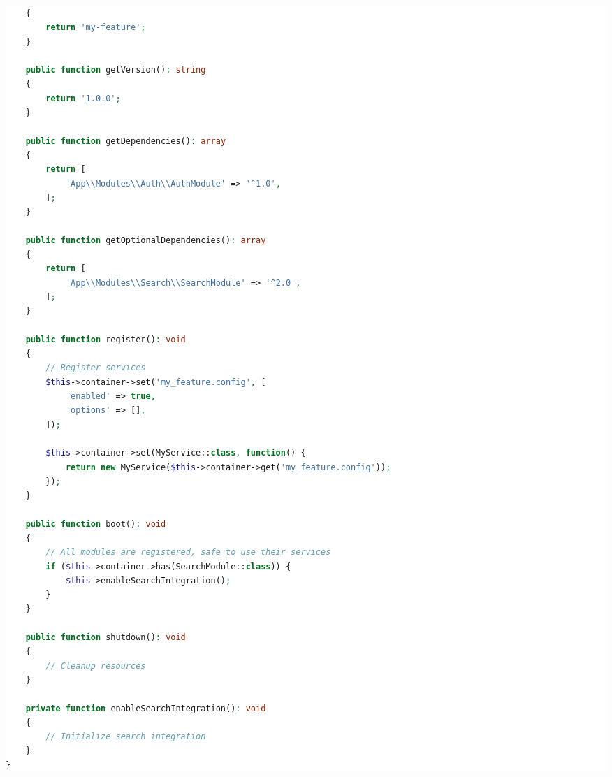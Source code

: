 ```php
    {
        return 'my-feature';
    }
    
    public function getVersion(): string
    {
        return '1.0.0';
    }
    
    public function getDependencies(): array
    {
        return [
            'App\\Modules\\Auth\\AuthModule' => '^1.0',
        ];
    }
    
    public function getOptionalDependencies(): array
    {
        return [
            'App\\Modules\\Search\\SearchModule' => '^2.0',
        ];
    }
    
    public function register(): void
    {
        // Register services
        $this->container->set('my_feature.config', [
            'enabled' => true,
            'options' => [],
        ]);
        
        $this->container->set(MyService::class, function() {
            return new MyService($this->container->get('my_feature.config'));
        });
    }
    
    public function boot(): void
    {
        // All modules are registered, safe to use their services
        if ($this->container->has(SearchModule::class)) {
            $this->enableSearchIntegration();
        }
    }
    
    public function shutdown(): void
    {
        // Cleanup resources
    }
    
    private function enableSearchIntegration(): void
    {
        // Initialize search integration
    }
}
```
